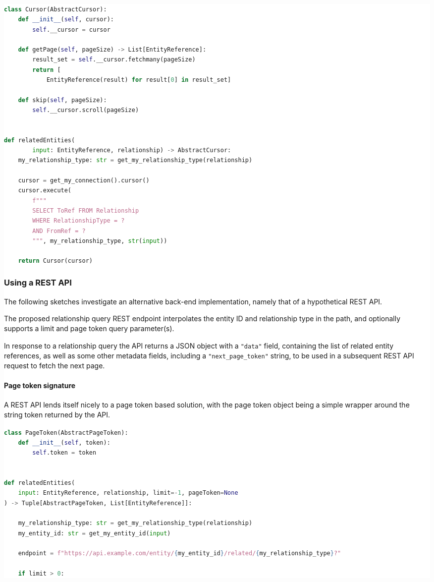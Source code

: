 ```python
class Cursor(AbstractCursor):
    def __init__(self, cursor):
        self.__cursor = cursor

    def getPage(self, pageSize) -> List[EntityReference]:
        result_set = self.__cursor.fetchmany(pageSize)
        return [
            EntityReference(result) for result[0] in result_set]

    def skip(self, pageSize):
        self.__cursor.scroll(pageSize)


def relatedEntities(
        input: EntityReference, relationship) -> AbstractCursor:
    my_relationship_type: str = get_my_relationship_type(relationship)

    cursor = get_my_connection().cursor()
    cursor.execute(
        f"""
        SELECT ToRef FROM Relationship
        WHERE RelationshipType = ?
        AND FromRef = ?
        """, my_relationship_type, str(input))

    return Cursor(cursor)
```

### Using a REST API

The following sketches investigate an alternative back-end
implementation, namely that of a hypothetical REST API.

The proposed relationship query REST endpoint interpolates the entity ID
and relationship type in the path, and optionally supports a limit and
page token query parameter(s).

In response to a relationship query the API returns a JSON object with a
`"data"` field, containing the list of related entity references, as
well as some other metadata fields, including a `"next_page_token"`
string, to be used in a subsequent REST API request to fetch the next
page.

#### Page token signature

A REST API lends itself nicely to a page token based solution, with the
page token object being a simple wrapper around the string token
returned by the API.

```python
class PageToken(AbstractPageToken):
    def __init__(self, token):
        self.token = token


def relatedEntities(
    input: EntityReference, relationship, limit=-1, pageToken=None
) -> Tuple[AbstractPageToken, List[EntityReference]]:

    my_relationship_type: str = get_my_relationship_type(relationship)
    my_entity_id: str = get_my_entity_id(input)

    endpoint = f"https://api.example.com/entity/{my_entity_id}/related/{my_relationship_type}?"

    if limit > 0:
```